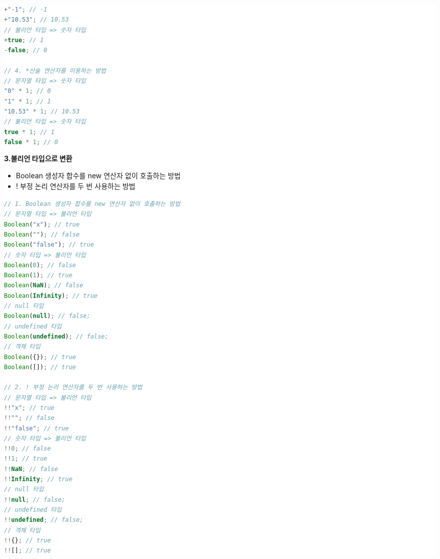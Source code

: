 ```jsx
+"-1"; // -1
+"10.53"; // 10.53
// 불리언 타입 => 숫자 타입
+true; // 1
-false; // 0

// 4. *산술 연산자를 이용하는 방법
// 문자열 타입 => 숫자 타입
"0" * 1; // 0
"1" * 1; // 1
"10.53" * 1; // 10.53
// 불리언 타입 => 숫자 타입
true * 1; // 1
false * 1; // 0
```

**3.불리언 타입으로 변환**

-   Boolean 생성자 합수를 new 연산자 없이 호출하는 방법
-   ! 부정 논리 연산자를 두 번 사용하는 방법

```jsx
// 1. Boolean 생성자 합수를 new 연산자 없이 호출하는 방법
// 문자열 타입 => 불리언 타입
Boolean("x"); // true
Boolean(""); // false
Boolean("false"); // true
// 숫자 타입 => 불리언 타입
Boolean(0); // false
Boolean(1); // true
Boolean(NaN); // false
Boolean(Infinity); // true
// null 타입
Boolean(null); // false;
// undefined 타입
Boolean(undefined); // false;
// 객체 타입
Boolean({}); // true
Boolean([]); // true

// 2. ! 부정 논리 연산자를 두 번 사용하는 방법
// 문자열 타입 => 불리언 타입
!!"x"; // true
!!""; // false
!!"false"; // true
// 숫자 타입 => 불리언 타입
!!0; // false
!!1; // true
!!NaN; // false
!!Infinity; // true
// null 타입
!!null; // false;
// undefined 타입
!!undefined; // false;
// 객체 타입
!!{}; // true
!![]; // true
```
